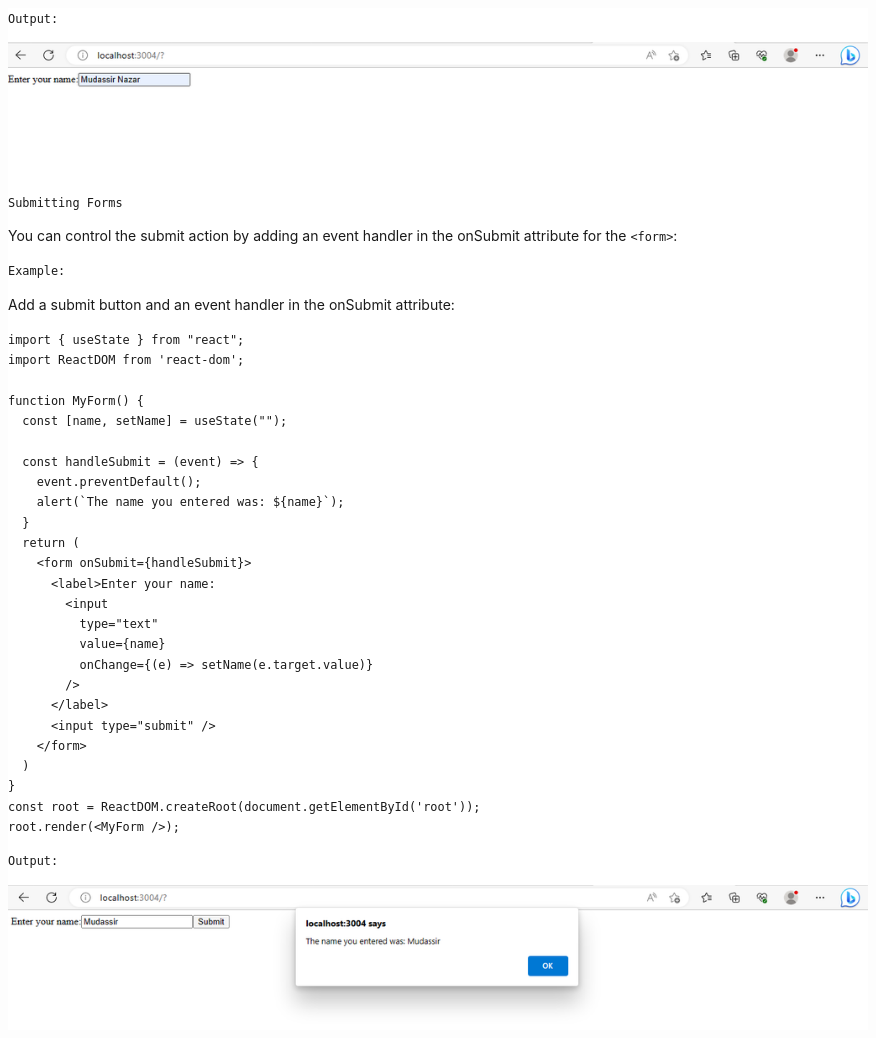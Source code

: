 
`Output:`

![image](images/form2.png)

`Submitting Forms`

You can control the submit action by adding an event handler in the onSubmit attribute for the `<form>`:

`Example:`

Add a submit button and an event handler in the onSubmit attribute:

```
import { useState } from "react";
import ReactDOM from 'react-dom';

function MyForm() {
  const [name, setName] = useState("");

  const handleSubmit = (event) => {
    event.preventDefault();
    alert(`The name you entered was: ${name}`);
  }
  return (
    <form onSubmit={handleSubmit}>
      <label>Enter your name:
        <input 
          type="text" 
          value={name}
          onChange={(e) => setName(e.target.value)}
        />
      </label>
      <input type="submit" />
    </form>
  )
}
const root = ReactDOM.createRoot(document.getElementById('root'));
root.render(<MyForm />);
```

`Output:`

![image](images/form3.png)
